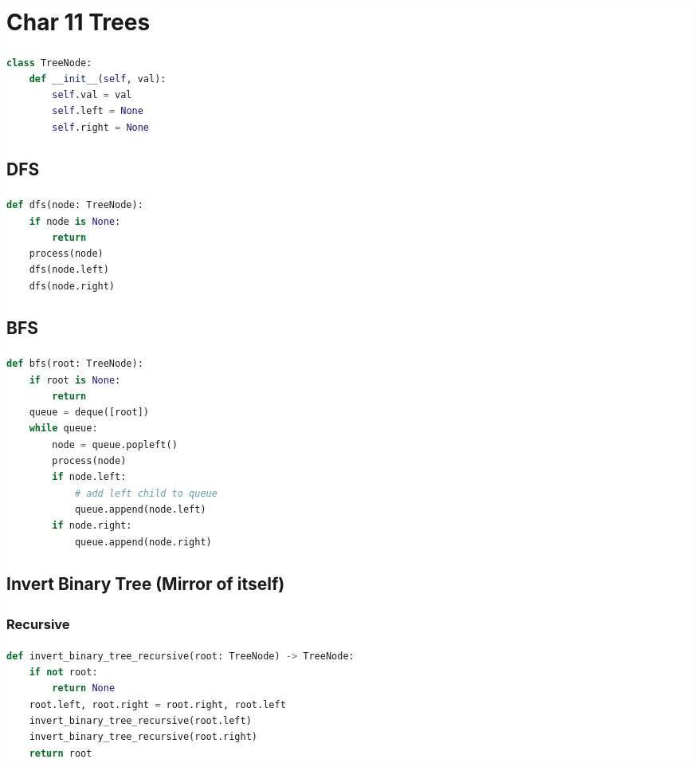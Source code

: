 <a name="char-11-trees"></a>

# Char 11 Trees

```python
class TreeNode:
    def __init__(self, val):
        self.val = val
        self.left = None
        self.right = None
```

<a name="dfs"></a>

## DFS

```python
def dfs(node: TreeNode):
    if node is None:
        return
    process(node)
    dfs(node.left)
    dfs(node.right)
```

<a name="bfs"></a>

## BFS

```python
def bfs(root: TreeNode):
    if root is None:
        return
    queue = deque([root])
    while queue:
        node = queue.popleft()
        process(node)
        if node.left:
            # add left child to queue
            queue.append(node.left)
        if node.right:
            queue.append(node.right)
```

<a name="invert-binary-tree-mirror-of-itself"></a>

## Invert Binary Tree (Mirror of itself)

<a name="recursive"></a>

### Recursive

```python
def invert_binary_tree_recursive(root: TreeNode) -> TreeNode:
    if not root:
        return None
    root.left, root.right = root.right, root.left
    invert_binary_tree_recursive(root.left)
    invert_binary_tree_recursive(root.right)
    return root
```
